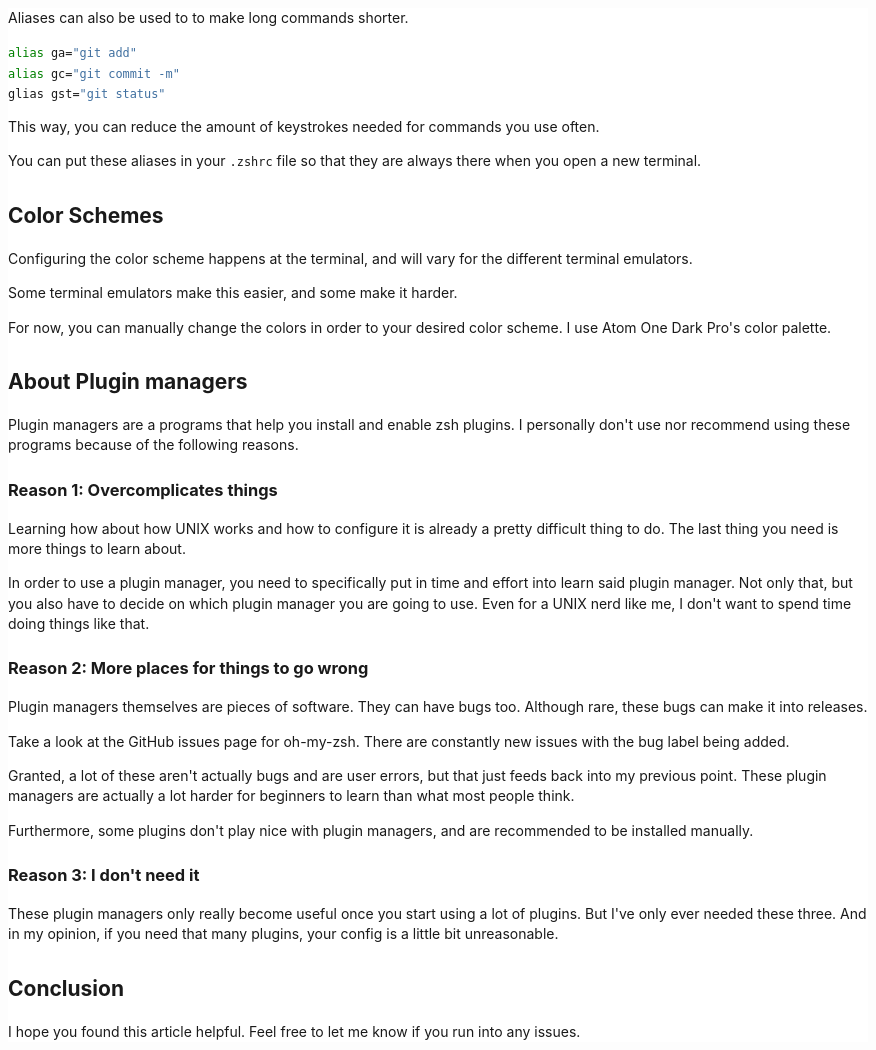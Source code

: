 Aliases can also be used to to make long commands shorter.

```sh
alias ga="git add"
alias gc="git commit -m"
glias gst="git status"
```
This way, you can reduce the amount of keystrokes needed for commands you use often.

You can put these aliases in your `.zshrc` file so that they are always there when you open a new terminal.

## Color Schemes

Configuring the color scheme happens at the terminal, and will vary for the different terminal emulators.

Some terminal emulators make this easier, and some make it harder.

For now, you can manually change the colors in order to your desired color scheme. I use Atom One Dark Pro's color palette. 

## About Plugin managers

Plugin managers are a programs that help you install and enable zsh plugins. I personally don't use nor recommend using these programs because of the following reasons.

### Reason 1: Overcomplicates things

Learning how about how UNIX works and how to configure it is already a pretty difficult thing to do. The last thing you need is more things to learn about. 

In order to use a plugin manager, you need to specifically put in time and effort into learn said plugin manager. Not only that, but you also have to decide on which plugin manager you are going to use. Even for a UNIX nerd like me, I don't want to spend time doing things like that.

### Reason 2: More places for things to go wrong

Plugin managers themselves are pieces of software. They can have bugs too. Although rare, these bugs can make it into releases. 

Take a look at the GitHub issues page for oh-my-zsh. There are constantly new issues with the bug label being added.

Granted, a lot of these aren't actually bugs and are user errors, but that just feeds back into my previous point. These plugin managers are actually a lot harder for beginners to learn than what most people think.

Furthermore, some plugins don't play nice with plugin managers, and are recommended to be installed manually. 

### Reason 3: I don't need it

These plugin managers only really become useful once you start using a lot of plugins. But I've only ever needed these three. And in my opinion, if you need that many plugins, your config is a little bit unreasonable. 

## Conclusion

I hope you found this article helpful. Feel free to let me know if you run into any issues.